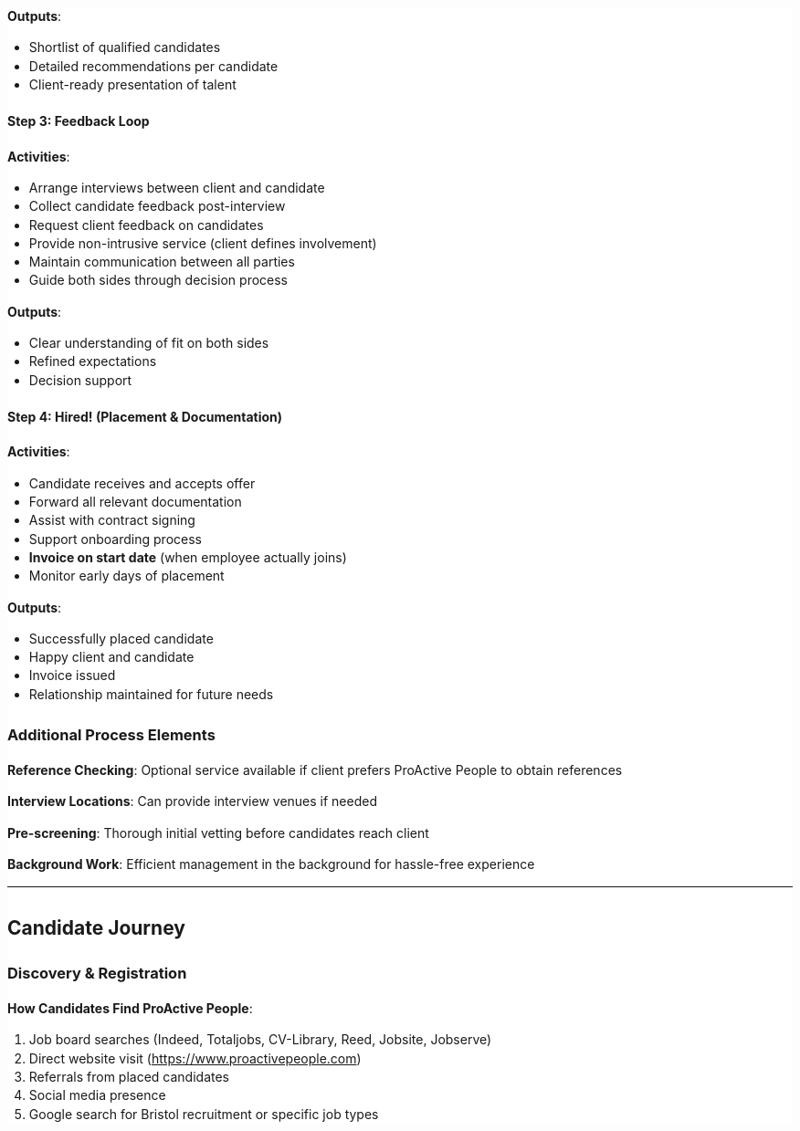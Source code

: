 **Outputs**:
- Shortlist of qualified candidates
- Detailed recommendations per candidate
- Client-ready presentation of talent

#### Step 3: Feedback Loop
**Activities**:
- Arrange interviews between client and candidate
- Collect candidate feedback post-interview
- Request client feedback on candidates
- Provide non-intrusive service (client defines involvement)
- Maintain communication between all parties
- Guide both sides through decision process

**Outputs**:
- Clear understanding of fit on both sides
- Refined expectations
- Decision support

#### Step 4: Hired! (Placement & Documentation)
**Activities**:
- Candidate receives and accepts offer
- Forward all relevant documentation
- Assist with contract signing
- Support onboarding process
- **Invoice on start date** (when employee actually joins)
- Monitor early days of placement

**Outputs**:
- Successfully placed candidate
- Happy client and candidate
- Invoice issued
- Relationship maintained for future needs

### Additional Process Elements

**Reference Checking**: Optional service available if client prefers ProActive People to obtain references

**Interview Locations**: Can provide interview venues if needed

**Pre-screening**: Thorough initial vetting before candidates reach client

**Background Work**: Efficient management in the background for hassle-free experience

---

## Candidate Journey

### Discovery & Registration

**How Candidates Find ProActive People**:
1. Job board searches (Indeed, Totaljobs, CV-Library, Reed, Jobsite, Jobserve)
2. Direct website visit (https://www.proactivepeople.com)
3. Referrals from placed candidates
4. Social media presence
5. Google search for Bristol recruitment or specific job types
